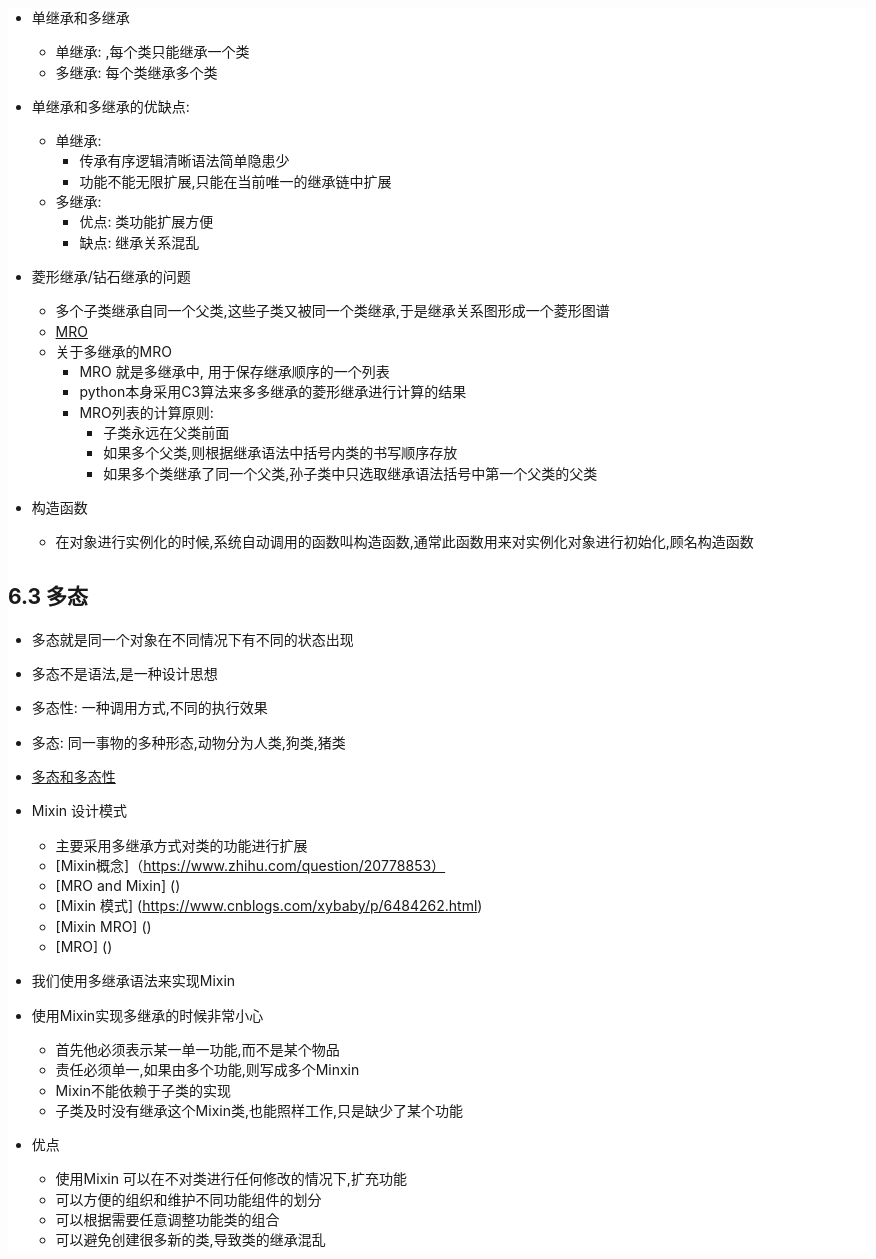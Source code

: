 - 单继承和多继承
    - 单继承: ,每个类只能继承一个类
    - 多继承: 每个类继承多个类

- 单继承和多继承的优缺点:
    - 单继承:
        - 传承有序逻辑清晰语法简单隐患少
        - 功能不能无限扩展,只能在当前唯一的继承链中扩展
    - 多继承:
        - 优点: 类功能扩展方便
        - 缺点: 继承关系混乱

- 菱形继承/钻石继承的问题
    - 多个子类继承自同一个父类,这些子类又被同一个类继承,于是继承关系图形成一个菱形图谱
    - [MRO](https://www.cnblogs.com/whatisfantasy/p/6046991.html)
    - 关于多继承的MRO 
        - MRO 就是多继承中, 用于保存继承顺序的一个列表
        - python本身采用C3算法来多多继承的菱形继承进行计算的结果
        - MRO列表的计算原则:
            - 子类永远在父类前面
            - 如果多个父类,则根据继承语法中括号内类的书写顺序存放
            - 如果多个类继承了同一个父类,孙子类中只选取继承语法括号中第一个父类的父类
       
- 构造函数
    - 在对象进行实例化的时候,系统自动调用的函数叫构造函数,通常此函数用来对实例化对象进行初始化,顾名构造函数
   
## 6.3 多态
- 多态就是同一个对象在不同情况下有不同的状态出现
- 多态不是语法,是一种设计思想
- 多态性: 一种调用方式,不同的执行效果
- 多态: 同一事物的多种形态,动物分为人类,狗类,猪类
- [多态和多态性](https://www.cnblogs.com/Luchuangao/p/6739557.html)

- Mixin 设计模式
    - 主要采用多继承方式对类的功能进行扩展
    - [Mixin概念]（https://www.zhihu.com/question/20778853）
    - [MRO and Mixin] ()
    - [Mixin 模式] (https://www.cnblogs.com/xybaby/p/6484262.html)
    - [Mixin MRO] ()
    - [MRO] ()
    
- 我们使用多继承语法来实现Mixin
- 使用Mixin实现多继承的时候非常小心
    - 首先他必须表示某一单一功能,而不是某个物品
    - 责任必须单一,如果由多个功能,则写成多个Minxin
    - Mixin不能依赖于子类的实现
    - 子类及时没有继承这个Mixin类,也能照样工作,只是缺少了某个功能
- 优点 
    - 使用Mixin 可以在不对类进行任何修改的情况下,扩充功能
    - 可以方便的组织和维护不同功能组件的划分
    - 可以根据需要任意调整功能类的组合
    - 可以避免创建很多新的类,导致类的继承混乱
  